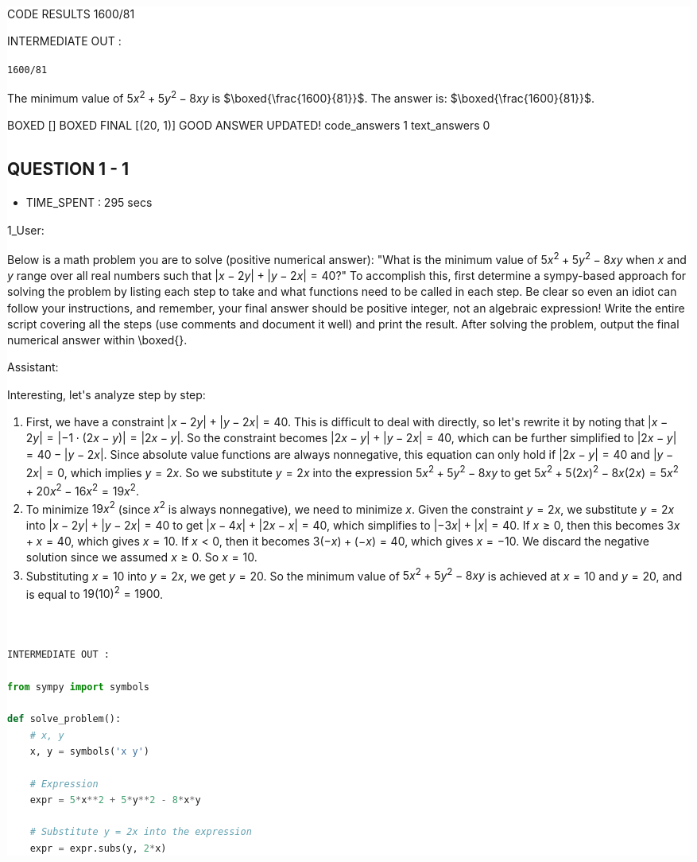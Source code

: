 CODE RESULTS 1600/81

INTERMEDIATE OUT :
```output
1600/81
```
The minimum value of $5x^2+5y^2-8xy$ is $\boxed{\frac{1600}{81}}$. The answer is: $\boxed{\frac{1600}{81}}$.

BOXED []
BOXED FINAL 
[(20, 1)]
GOOD ANSWER UPDATED!
code_answers 1 text_answers 0



## QUESTION 1 - 1 
- TIME_SPENT : 295 secs

1_User:

Below is a math problem you are to solve (positive numerical answer):
"What is the minimum value of $5x^2+5y^2-8xy$ when $x$ and $y$ range over all real numbers such that $|x-2y| + |y-2x| = 40$?"
To accomplish this, first determine a sympy-based approach for solving the problem by listing each step to take and what functions need to be called in each step. Be clear so even an idiot can follow your instructions, and remember, your final answer should be positive integer, not an algebraic expression!
Write the entire script covering all the steps (use comments and document it well) and print the result. After solving the problem, output the final numerical answer within \boxed{}.

Assistant: 

Interesting, let's analyze step by step:


1. First, we have a constraint $|x-2y| + |y-2x| = 40$. This is difficult to deal with directly, so let's rewrite it by noting that $|x - 2y| = |-1 \cdot (2x - y)| = |2x - y|$. So the constraint becomes $|2x - y| + |y - 2x| = 40$, which can be further simplified to $|2x - y| = 40 - |y - 2x|$. 
   Since absolute value functions are always nonnegative, this equation can only hold if $|2x - y| = 40$ and $|y - 2x| = 0$, which implies $y = 2x$. So we substitute $y = 2x$ into the expression $5x^2+5y^2-8xy$ to get $5x^2 + 5(2x)^2 - 8x(2x) = 5x^2 + 20x^2 - 16x^2 = 19x^2$.
2. To minimize $19x^2$ (since $x^2$ is always nonnegative), we need to minimize $x$. Given the constraint $y = 2x$, we substitute $y = 2x$ into $|x - 2y| + |y - 2x| = 40$ to get $|x - 4x| + |2x - x| = 40$, which simplifies to $|-3x| + |x| = 40$. If $x \geq 0$, then this becomes $3x + x = 40$, which gives $x = 10$. If $x < 0$, then it becomes $3(-x) + (-x) = 40$, which gives $x = -10$. We discard the negative solution since we assumed $x \geq 0$. So $x = 10$.
3. Substituting $x = 10$ into $y = 2x$, we get $y = 20$. So the minimum value of $5x^2 + 5y^2 - 8xy$ is achieved at $x = 10$ and $y = 20$, and is equal to $19(10)^2 = 1900$.

```python


INTERMEDIATE OUT :

from sympy import symbols

def solve_problem():
    # x, y
    x, y = symbols('x y')

    # Expression
    expr = 5*x**2 + 5*y**2 - 8*x*y

    # Substitute y = 2x into the expression
    expr = expr.subs(y, 2*x)

```